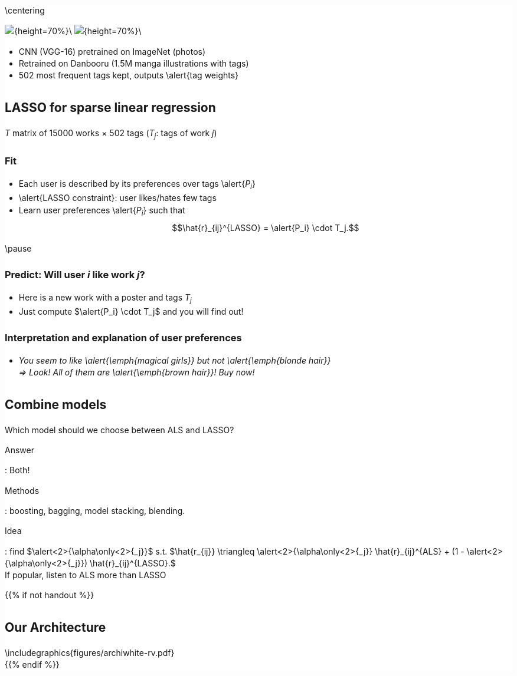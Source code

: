 \centering

![](figures/fate2.jpg){height=70%}\ 
![](figures/i2v-rv.png){height=70%}\ 

- CNN (VGG-16) pretrained on ImageNet (photos)
- Retrained on Danbooru (1.5M manga illustrations with tags)
- 502 most frequent tags kept, outputs \alert{tag weights}

## LASSO for sparse linear regression

$T$ matrix of 15000 works $\times$ 502 tags ($T_j$: tags of work $j$)

### Fit

- Each user is described by its preferences over tags \alert{$P_i$}  
- \alert{LASSO constraint}: user likes/hates few tags
- Learn user preferences \alert{$P_i$} such that $$\hat{r}_{ij}^{LASSO} = \alert{P_i} \cdot T_j.$$

\pause

### Predict: Will user $i$ like work $j$?

- Here is a new work with a poster and tags $T_j$
- Just compute $\alert{P_i} \cdot T_j$ and you will find out!

### Interpretation and explanation of user preferences

- *You seem to like \alert{\emph{magical girls}} but not \alert{\emph{blonde hair}}  
$\Rightarrow$ Look! All of them are \alert{\emph{brown hair}}! Buy now!*

## Combine models

Which model should we choose between ALS and LASSO?

Answer

:   Both!

Methods

:   boosting, bagging, model stacking, blending.

Idea

:    find $\alert<2>{\alpha\only<2>{_j}}$ s.t. $\hat{r_{ij}} \triangleq \alert<2>{\alpha\only<2>{_j}} \hat{r}_{ij}^{ALS} + (1 - \alert<2>{\alpha\only<2>{_j}}) \hat{r}_{ij}^{LASSO}.$  
If popular, listen to ALS more than LASSO

{{% if not handout %}}
## Our Architecture

\includegraphics{figures/archiwhite-rv.pdf}  
{{% endif %}}
